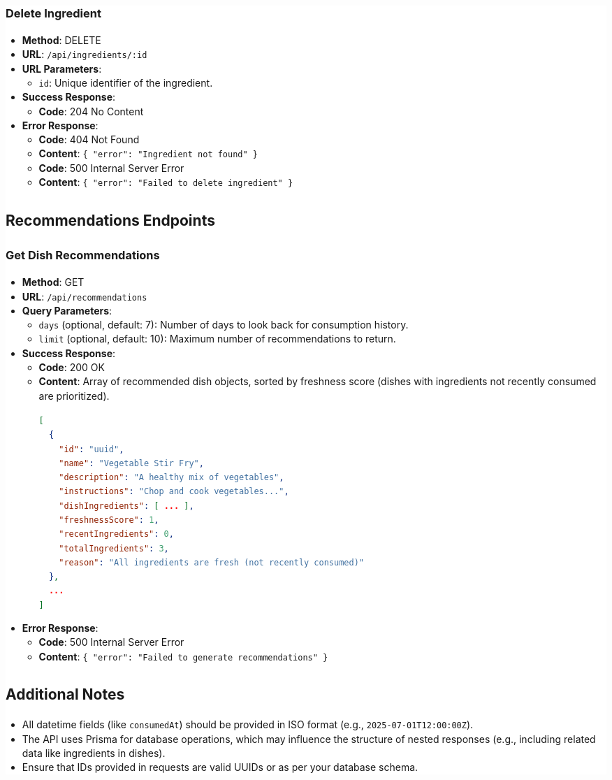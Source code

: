 ### Delete Ingredient
- **Method**: DELETE
- **URL**: `/api/ingredients/:id`
- **URL Parameters**:
  - `id`: Unique identifier of the ingredient.
- **Success Response**:
  - **Code**: 204 No Content
- **Error Response**:
  - **Code**: 404 Not Found
  - **Content**: `{ "error": "Ingredient not found" }`
  - **Code**: 500 Internal Server Error
  - **Content**: `{ "error": "Failed to delete ingredient" }`

## Recommendations Endpoints

### Get Dish Recommendations
- **Method**: GET
- **URL**: `/api/recommendations`
- **Query Parameters**:
  - `days` (optional, default: 7): Number of days to look back for consumption history.
  - `limit` (optional, default: 10): Maximum number of recommendations to return.
- **Success Response**:
  - **Code**: 200 OK
  - **Content**: Array of recommended dish objects, sorted by freshness score (dishes with ingredients not recently consumed are prioritized).
    ```json
    [
      {
        "id": "uuid",
        "name": "Vegetable Stir Fry",
        "description": "A healthy mix of vegetables",
        "instructions": "Chop and cook vegetables...",
        "dishIngredients": [ ... ],
        "freshnessScore": 1,
        "recentIngredients": 0,
        "totalIngredients": 3,
        "reason": "All ingredients are fresh (not recently consumed)"
      },
      ...
    ]
    ```
- **Error Response**:
  - **Code**: 500 Internal Server Error
  - **Content**: `{ "error": "Failed to generate recommendations" }`

## Additional Notes
- All datetime fields (like `consumedAt`) should be provided in ISO format (e.g., `2025-07-01T12:00:00Z`).
- The API uses Prisma for database operations, which may influence the structure of nested responses (e.g., including related data like ingredients in dishes).
- Ensure that IDs provided in requests are valid UUIDs or as per your database schema.
